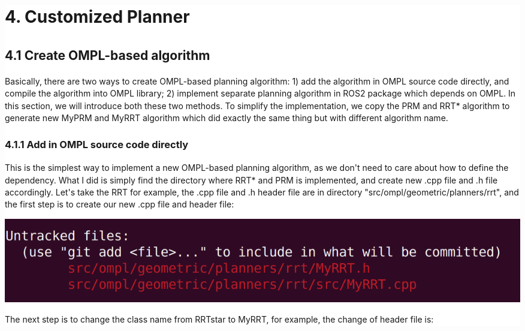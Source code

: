 # 4. Customized Planner

## 4.1 Create OMPL-based algorithm

Basically, there are two ways to create OMPL-based planning algorithm: 1) add the algorithm in OMPL source code directly, and compile the algorithm into OMPL library; 2) implement separate planning algorithm in ROS2 package which depends on OMPL. In this section, we will introduce both these two methods. To simplify the implementation, we copy the PRM and RRT* algorithm to generate new MyPRM and MyRRT algorithm which did exactly the same thing but with different algorithm name.

### 4.1.1 Add in OMPL source code directly

This is the simplest way to implement a new OMPL-based planning algorithm, as we don't need to care about how to define the dependency. What I did is simply find the directory where RRT* and PRM is implemented, and create new .cpp file and .h file accordingly. Let's take the RRT for example, the .cpp file and .h header file are in directory "src/ompl/geometric/planners/rrt", and the first step is to create our new .cpp file and header file:

![a](images/4.1.1.png)

The next step is to change the class name from RRTstar to MyRRT, for example, the change of header file is:
